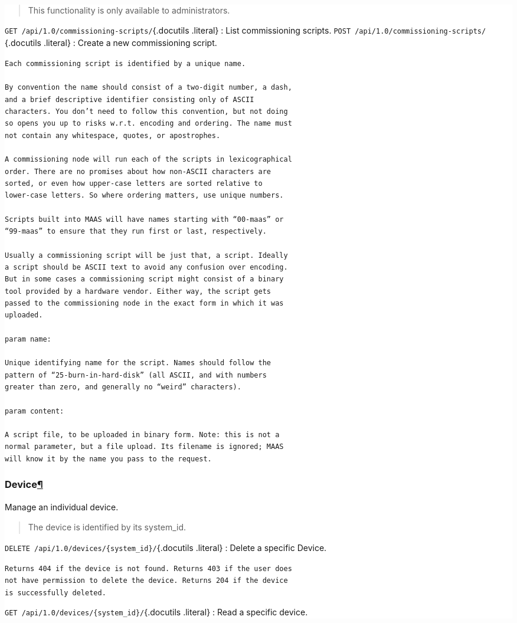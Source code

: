 > This functionality is only available to administrators.

`GET /api/1.0/commissioning-scripts/`{.docutils .literal}
:   List commissioning scripts.
`POST /api/1.0/commissioning-scripts/`{.docutils .literal}
:   Create a new commissioning script.

    Each commissioning script is identified by a unique name.

    By convention the name should consist of a two-digit number, a dash,
    and a brief descriptive identifier consisting only of ASCII
    characters. You don’t need to follow this convention, but not doing
    so opens you up to risks w.r.t. encoding and ordering. The name must
    not contain any whitespace, quotes, or apostrophes.

    A commissioning node will run each of the scripts in lexicographical
    order. There are no promises about how non-ASCII characters are
    sorted, or even how upper-case letters are sorted relative to
    lower-case letters. So where ordering matters, use unique numbers.

    Scripts built into MAAS will have names starting with “00-maas” or
    “99-maas” to ensure that they run first or last, respectively.

    Usually a commissioning script will be just that, a script. Ideally
    a script should be ASCII text to avoid any confusion over encoding.
    But in some cases a commissioning script might consist of a binary
    tool provided by a hardware vendor. Either way, the script gets
    passed to the commissioning node in the exact form in which it was
    uploaded.

    param name:

    Unique identifying name for the script. Names should follow the
    pattern of “25-burn-in-hard-disk” (all ASCII, and with numbers
    greater than zero, and generally no “weird” characters).

    param content:

    A script file, to be uploaded in binary form. Note: this is not a
    normal parameter, but a file upload. Its filename is ignored; MAAS
    will know it by the name you pass to the request.

### Device[¶](#device "Permalink to this headline")

Manage an individual device.

> The device is identified by its system\_id.

`DELETE /api/1.0/devices/{system_id}/`{.docutils .literal}
:   Delete a specific Device.

    Returns 404 if the device is not found. Returns 403 if the user does
    not have permission to delete the device. Returns 204 if the device
    is successfully deleted.

`GET /api/1.0/devices/{system_id}/`{.docutils .literal}
:   Read a specific device.
